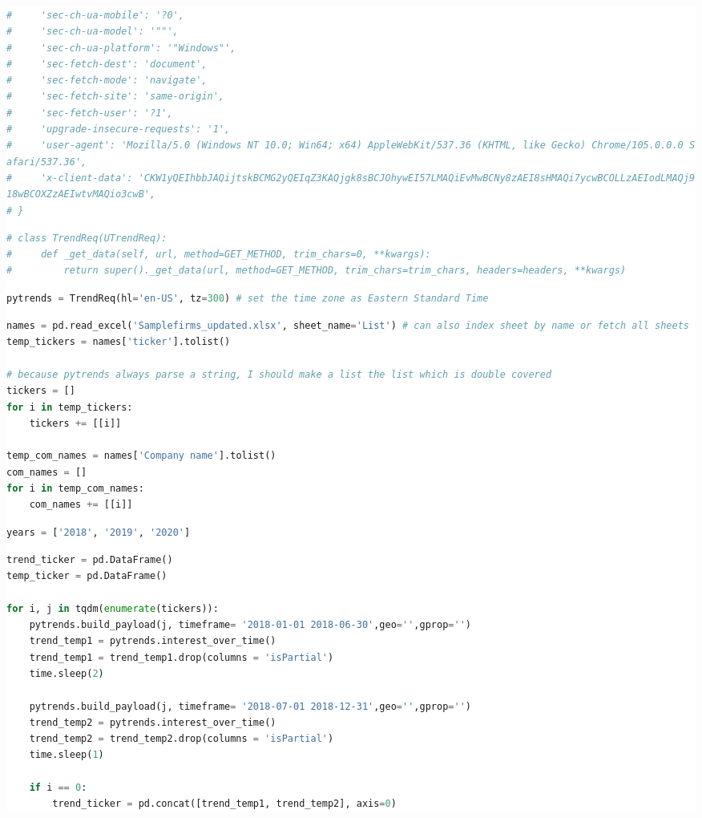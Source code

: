 ```python
#     'sec-ch-ua-mobile': '?0',
#     'sec-ch-ua-model': '""',
#     'sec-ch-ua-platform': '"Windows"',
#     'sec-fetch-dest': 'document',
#     'sec-fetch-mode': 'navigate',
#     'sec-fetch-site': 'same-origin',
#     'sec-fetch-user': '?1',
#     'upgrade-insecure-requests': '1',
#     'user-agent': 'Mozilla/5.0 (Windows NT 10.0; Win64; x64) AppleWebKit/537.36 (KHTML, like Gecko) Chrome/105.0.0.0 Safari/537.36',
#     'x-client-data': 'CKW1yQEIhbbJAQijtskBCMG2yQEIqZ3KAQjgk8sBCJOhywEI57LMAQiEvMwBCNy8zAEI8sHMAQi7ycwBCOLLzAEIodLMAQj918wBCOXZzAEIwtvMAQio3cwB',
# }

```


```python
# class TrendReq(UTrendReq):
#     def _get_data(self, url, method=GET_METHOD, trim_chars=0, **kwargs):
#         return super()._get_data(url, method=GET_METHOD, trim_chars=trim_chars, headers=headers, **kwargs)
```


```python
pytrends = TrendReq(hl='en-US', tz=300) # set the time zone as Eastern Standard Time
```


```python
names = pd.read_excel('Samplefirms_updated.xlsx', sheet_name='List') # can also index sheet by name or fetch all sheets
temp_tickers = names['ticker'].tolist()

# because pytrends always parse a string, I should make a list the list which is double covered
tickers = []
for i in temp_tickers:
    tickers += [[i]]
    
temp_com_names = names['Company name'].tolist()
com_names = []
for i in temp_com_names:
    com_names += [[i]]
```


```python
years = ['2018', '2019', '2020']
```


```python
trend_ticker = pd.DataFrame()
temp_ticker = pd.DataFrame()

for i, j in tqdm(enumerate(tickers)):   
    pytrends.build_payload(j, timeframe= '2018-01-01 2018-06-30',geo='',gprop='')
    trend_temp1 = pytrends.interest_over_time()
    trend_temp1 = trend_temp1.drop(columns = 'isPartial')
    time.sleep(2)

    pytrends.build_payload(j, timeframe= '2018-07-01 2018-12-31',geo='',gprop='')
    trend_temp2 = pytrends.interest_over_time()
    trend_temp2 = trend_temp2.drop(columns = 'isPartial')
    time.sleep(1)
    
    if i == 0:
        trend_ticker = pd.concat([trend_temp1, trend_temp2], axis=0)
```